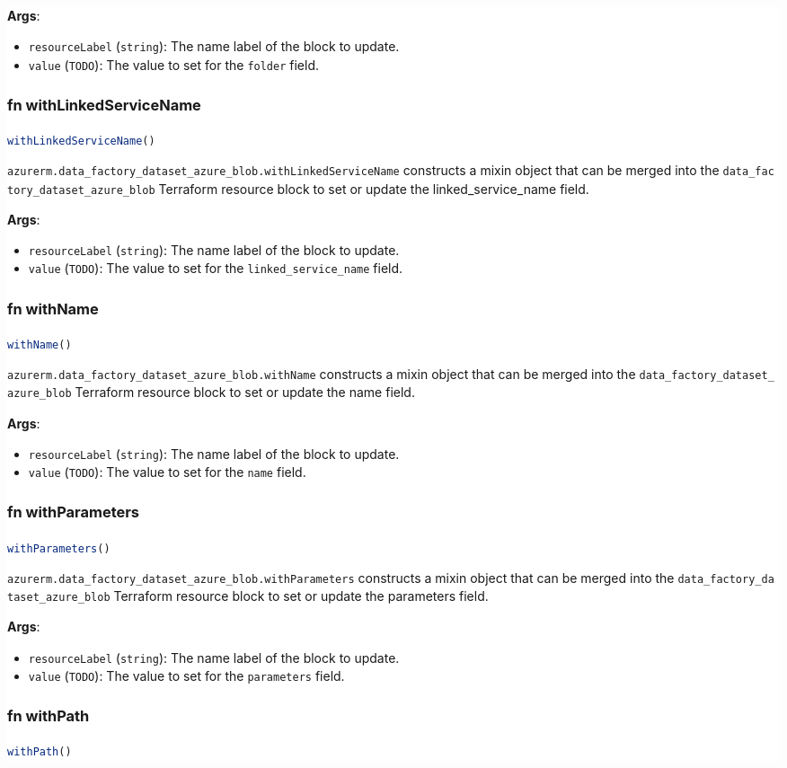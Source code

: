 

**Args**:
  - `resourceLabel` (`string`): The name label of the block to update.
  - `value` (`TODO`): The value to set for the `folder` field.


### fn withLinkedServiceName

```ts
withLinkedServiceName()
```

`azurerm.data_factory_dataset_azure_blob.withLinkedServiceName` constructs a mixin object that can be merged into the `data_factory_dataset_azure_blob`
Terraform resource block to set or update the linked_service_name field.



**Args**:
  - `resourceLabel` (`string`): The name label of the block to update.
  - `value` (`TODO`): The value to set for the `linked_service_name` field.


### fn withName

```ts
withName()
```

`azurerm.data_factory_dataset_azure_blob.withName` constructs a mixin object that can be merged into the `data_factory_dataset_azure_blob`
Terraform resource block to set or update the name field.



**Args**:
  - `resourceLabel` (`string`): The name label of the block to update.
  - `value` (`TODO`): The value to set for the `name` field.


### fn withParameters

```ts
withParameters()
```

`azurerm.data_factory_dataset_azure_blob.withParameters` constructs a mixin object that can be merged into the `data_factory_dataset_azure_blob`
Terraform resource block to set or update the parameters field.



**Args**:
  - `resourceLabel` (`string`): The name label of the block to update.
  - `value` (`TODO`): The value to set for the `parameters` field.


### fn withPath

```ts
withPath()
```
